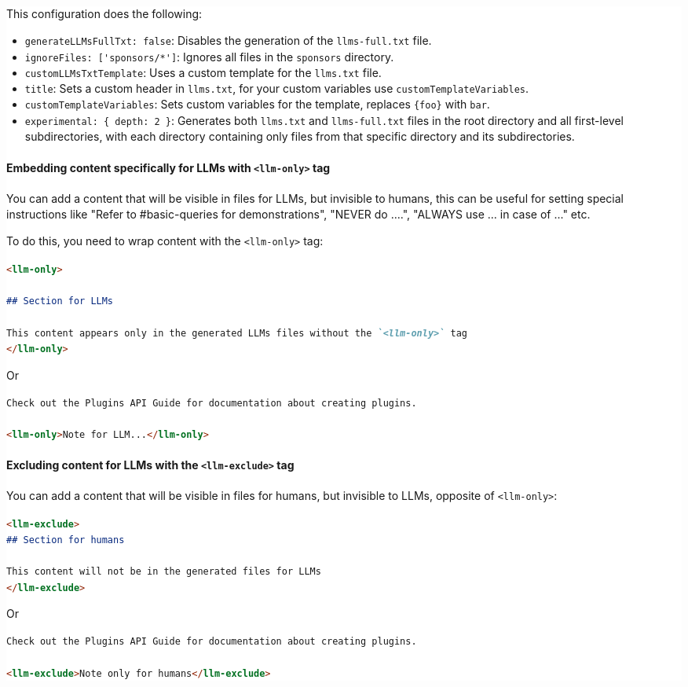 This configuration does the following:

- `generateLLMsFullTxt: false`: Disables the generation of the `llms-full.txt` file.
- `ignoreFiles: ['sponsors/*']`: Ignores all files in the `sponsors` directory.
- `customLLMsTxtTemplate`: Uses a custom template for the `llms.txt` file.
- `title`: Sets a custom header in `llms.txt`, for your custom variables use `customTemplateVariables`.
- `customTemplateVariables`: Sets custom variables for the template, replaces `{foo}` with `bar`.
- `experimental: { depth: 2 }`: Generates both `llms.txt` and `llms-full.txt` files in the root directory and all first-level subdirectories, with each directory containing only files from that specific directory and its subdirectories.

#### Embedding content specifically for LLMs with `<llm-only>` tag

You can add a content that will be visible in files for LLMs, but invisible to humans, this can be useful for setting special instructions like "Refer to #basic-queries for demonstrations", "NEVER do ....", "ALWAYS use ... in case of ..." etc.

To do this, you need to wrap content with the `<llm-only>` tag:

```markdown
<llm-only>

## Section for LLMs

This content appears only in the generated LLMs files without the `<llm-only>` tag
</llm-only>
```

Or

```markdown
Check out the Plugins API Guide for documentation about creating plugins.

<llm-only>Note for LLM...</llm-only>
```

#### Excluding content for LLMs with the `<llm-exclude>` tag

You can add a content that will be visible in files for humans, but invisible to LLMs, opposite of `<llm-only>`:

```markdown
<llm-exclude>
## Section for humans

This content will not be in the generated files for LLMs
</llm-exclude>
```

Or

```markdown
Check out the Plugins API Guide for documentation about creating plugins.

<llm-exclude>Note only for humans</llm-exclude>
```
